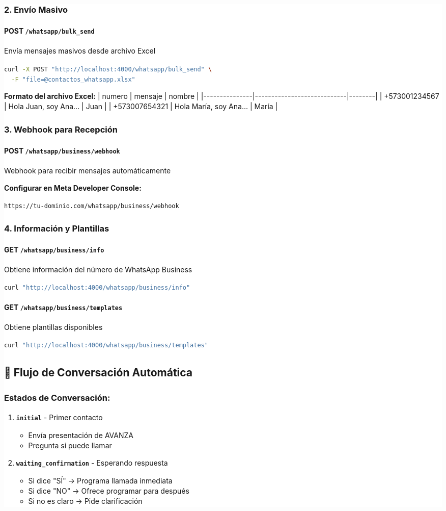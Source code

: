 ### 2. Envío Masivo

#### POST `/whatsapp/bulk_send`
Envía mensajes masivos desde archivo Excel

```bash
curl -X POST "http://localhost:4000/whatsapp/bulk_send" \
  -F "file=@contactos_whatsapp.xlsx"
```

**Formato del archivo Excel:**
| numero        | mensaje                    | nombre |
|---------------|----------------------------|--------|
| +573001234567 | Hola Juan, soy Ana...     | Juan   |
| +573007654321 | Hola María, soy Ana...    | María  |

### 3. Webhook para Recepción

#### POST `/whatsapp/business/webhook`
Webhook para recibir mensajes automáticamente

**Configurar en Meta Developer Console:**
```
https://tu-dominio.com/whatsapp/business/webhook
```

### 4. Información y Plantillas

#### GET `/whatsapp/business/info`
Obtiene información del número de WhatsApp Business

```bash
curl "http://localhost:4000/whatsapp/business/info"
```

#### GET `/whatsapp/business/templates`
Obtiene plantillas disponibles

```bash
curl "http://localhost:4000/whatsapp/business/templates"
```

## 🤖 Flujo de Conversación Automática

### Estados de Conversación:

1. **`initial`** - Primer contacto
   - Envía presentación de AVANZA
   - Pregunta si puede llamar

2. **`waiting_confirmation`** - Esperando respuesta
   - Si dice "SÍ" → Programa llamada inmediata
   - Si dice "NO" → Ofrece programar para después
   - Si no es claro → Pide clarificación
